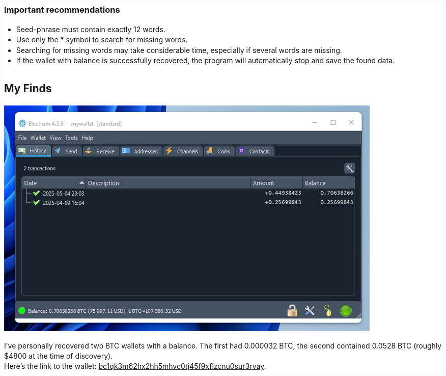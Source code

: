 ### Important recommendations

* Seed-phrase must contain exactly 12 words.
* Use only the * symbol to search for missing words.
* Searching for missing words may take considerable time, especially if several words are missing.
* If the wallet with balance is successfully recovered, the program will automatically stop and save the found data.

## My Finds

![mywallet](/static/browse.webp)


I’ve personally recovered two BTC wallets with a balance. The first had 0.000032 BTC, the second contained 0.0528 BTC (roughly $4800 at the time of discovery).  
Here’s the link to the wallet: [bc1qk3m62hx2hh5mhvc0tj45f9xflzcnu0sur3rvay](https://mempool.space/address/bc1q29c5m3w4jxtsj4vcd2ccw4t68xm8m7vs5vytu0).

<p align="center">